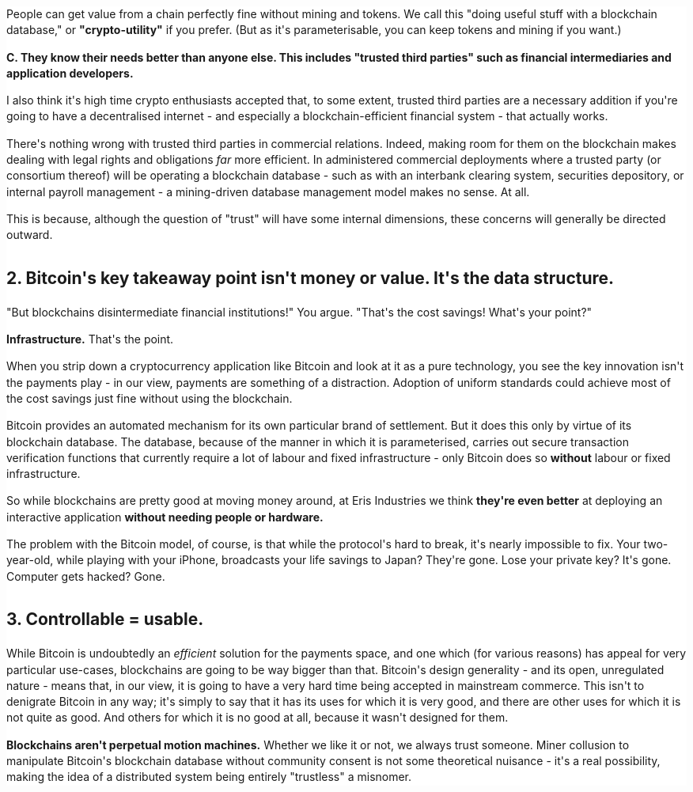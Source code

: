 People can get value from a chain perfectly fine without mining and tokens. We call this "doing useful stuff with a blockchain database," or **"crypto-utility"** if you prefer. (But as it's parameterisable, you can keep tokens and mining if you want.)

**C. They know their needs better than anyone else. This includes "trusted third parties" such as financial intermediaries and application developers.**

I also think it's high time crypto enthusiasts accepted that, to some extent, trusted third parties are a necessary addition if you're going to have a decentralised internet - and especially a blockchain-efficient financial system - that actually works.

There's nothing wrong with trusted third parties in commercial relations. Indeed, making room for them on the blockchain makes dealing with legal rights and obligations *far* more efficient. In administered commercial deployments where a trusted party (or consortium thereof) will be operating a blockchain database - such as with an interbank clearing system, securities depository, or internal payroll management - a mining-driven database management model makes no sense. At all.

This is because, although the question of "trust" will have some internal dimensions, these concerns will generally be directed outward.

<h2>2. Bitcoin's key takeaway point isn't money or value. It's the data structure. </h2>

"But blockchains disintermediate financial institutions!" You argue. "That's the cost savings! What's your point?"

**Infrastructure.** That's the point.

When you strip down a cryptocurrency application like Bitcoin and look at it as a pure technology, you see the key innovation isn't the payments play - in our view, payments are something of a distraction. Adoption of uniform standards could achieve most of the cost savings just fine without using the blockchain.

Bitcoin provides an automated mechanism for its own particular brand of settlement. But it does this only by virtue of its blockchain database. The database, because of the manner in which it is parameterised, carries out secure transaction verification functions that currently require a lot of labour and fixed infrastructure - only Bitcoin does so **without** labour or fixed infrastructure.

So while blockchains are pretty good at moving money around, at Eris Industries we think **they're even better** at deploying an interactive application **without needing people or hardware.**

The problem with the Bitcoin model, of course, is that while the protocol's hard to break, it's nearly impossible to fix. Your two-year-old, while playing with your iPhone, broadcasts your life savings to Japan? They're gone. Lose your private key? It's gone. Computer gets hacked? Gone.

<h2>3. Controllable = usable. </h2>

While Bitcoin is undoubtedly an *efficient* solution for the payments space, and one which (for various reasons) has appeal for very particular use-cases, blockchains are going to be way bigger than that. Bitcoin's design generality - and its open, unregulated nature - means that, in our view, it is going to have a very hard time being accepted in mainstream commerce. This isn't to denigrate Bitcoin in any way; it's simply to say that it has its uses for which it is very good, and there are other uses for which it is not quite as good. And others for which it is no good at all, because it wasn't designed for them.

**Blockchains aren't perpetual motion machines.** Whether we like it or not, we always trust someone. Miner collusion to manipulate Bitcoin's blockchain database without community consent is not some theoretical nuisance - it's a real possibility, making the idea of a distributed system being entirely "trustless" a misnomer.
